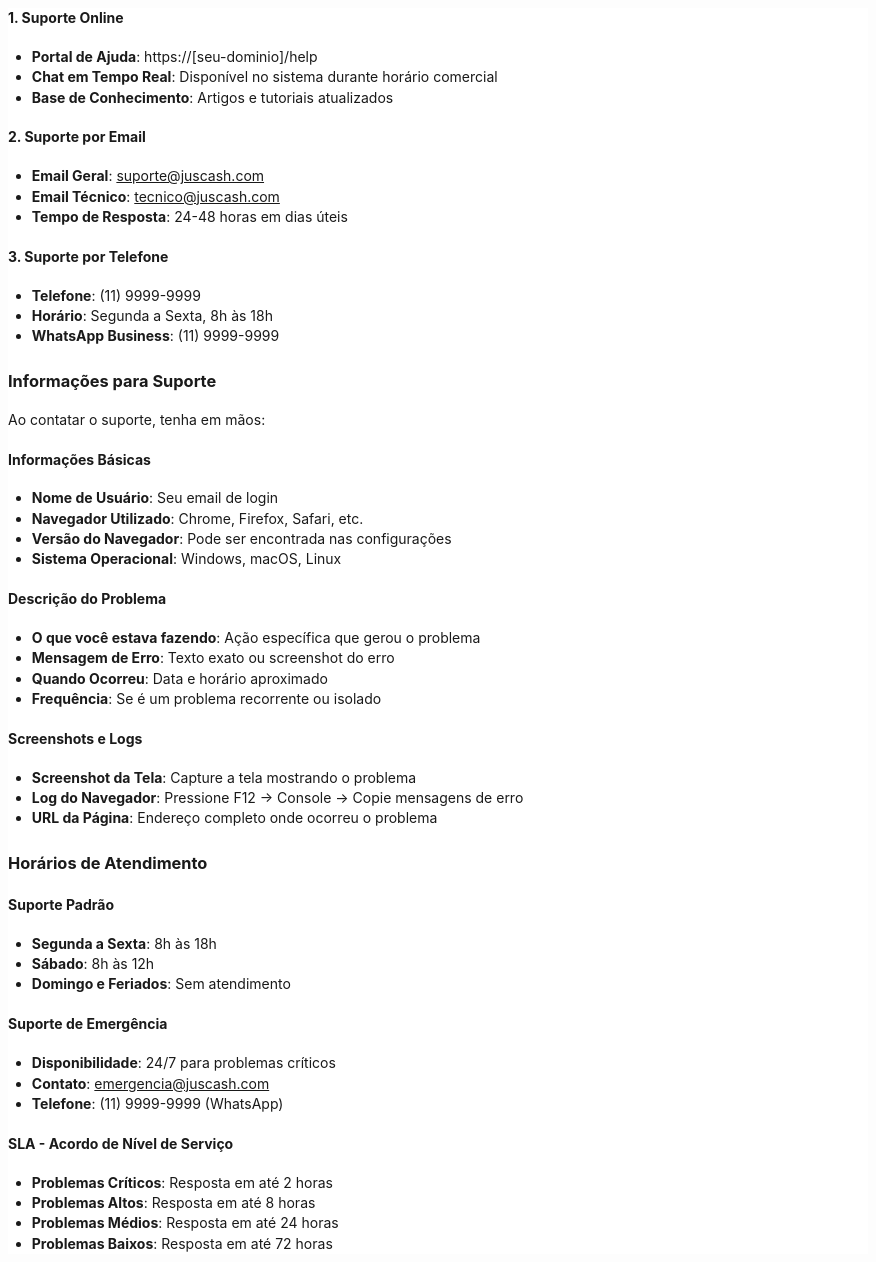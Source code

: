 #### 1. **Suporte Online**
- **Portal de Ajuda**: https://[seu-dominio]/help
- **Chat em Tempo Real**: Disponível no sistema durante horário comercial
- **Base de Conhecimento**: Artigos e tutoriais atualizados

#### 2. **Suporte por Email**
- **Email Geral**: suporte@juscash.com
- **Email Técnico**: tecnico@juscash.com
- **Tempo de Resposta**: 24-48 horas em dias úteis

#### 3. **Suporte por Telefone**
- **Telefone**: (11) 9999-9999
- **Horário**: Segunda a Sexta, 8h às 18h
- **WhatsApp Business**: (11) 9999-9999

### Informações para Suporte

Ao contatar o suporte, tenha em mãos:

#### Informações Básicas
- **Nome de Usuário**: Seu email de login
- **Navegador Utilizado**: Chrome, Firefox, Safari, etc.
- **Versão do Navegador**: Pode ser encontrada nas configurações
- **Sistema Operacional**: Windows, macOS, Linux

#### Descrição do Problema
- **O que você estava fazendo**: Ação específica que gerou o problema
- **Mensagem de Erro**: Texto exato ou screenshot do erro
- **Quando Ocorreu**: Data e horário aproximado
- **Frequência**: Se é um problema recorrente ou isolado

#### Screenshots e Logs
- **Screenshot da Tela**: Capture a tela mostrando o problema
- **Log do Navegador**: Pressione F12 → Console → Copie mensagens de erro
- **URL da Página**: Endereço completo onde ocorreu o problema

### Horários de Atendimento

#### Suporte Padrão
- **Segunda a Sexta**: 8h às 18h
- **Sábado**: 8h às 12h
- **Domingo e Feriados**: Sem atendimento

#### Suporte de Emergência
- **Disponibilidade**: 24/7 para problemas críticos
- **Contato**: emergencia@juscash.com
- **Telefone**: (11) 9999-9999 (WhatsApp)

#### SLA - Acordo de Nível de Serviço
- **Problemas Críticos**: Resposta em até 2 horas
- **Problemas Altos**: Resposta em até 8 horas
- **Problemas Médios**: Resposta em até 24 horas
- **Problemas Baixos**: Resposta em até 72 horas
